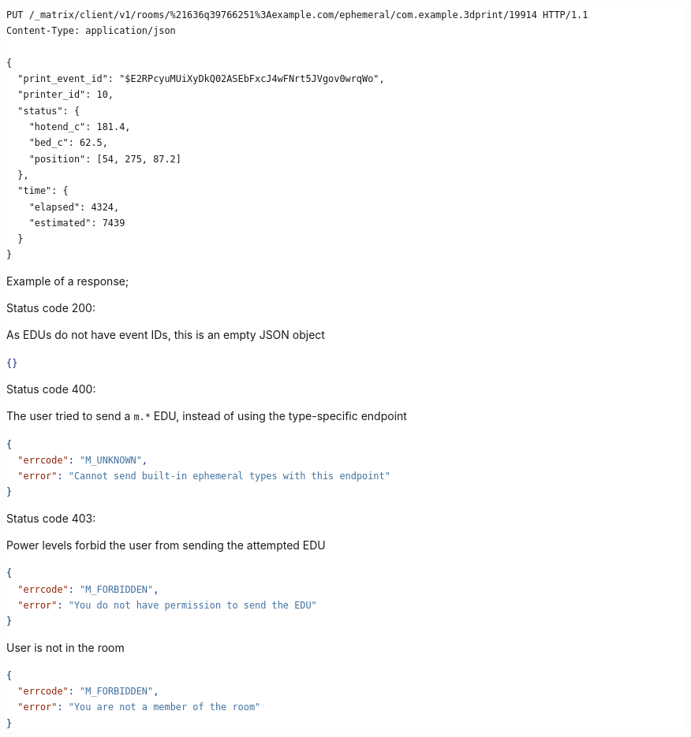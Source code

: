 ```
PUT /_matrix/client/v1/rooms/%21636q39766251%3Aexample.com/ephemeral/com.example.3dprint/19914 HTTP/1.1
Content-Type: application/json

{
  "print_event_id": "$E2RPcyuMUiXyDkQ02ASEbFxcJ4wFNrt5JVgov0wrqWo",
  "printer_id": 10,
  "status": {
    "hotend_c": 181.4,
    "bed_c": 62.5,
    "position": [54, 275, 87.2]
  },
  "time": {
    "elapsed": 4324,
    "estimated": 7439
  }
}
```

Example of a response;

Status code 200:

As EDUs do not have event IDs, this is an empty JSON object

```json
{}
```

Status code 400:

The user tried to send a `m.*` EDU, instead of using the type-specific endpoint

```json
{
  "errcode": "M_UNKNOWN",
  "error": "Cannot send built-in ephemeral types with this endpoint"
}
```

Status code 403:

Power levels forbid the user from sending the attempted EDU 

```json
{
  "errcode": "M_FORBIDDEN",
  "error": "You do not have permission to send the EDU"
}
```

User is not in the room

```json
{
  "errcode": "M_FORBIDDEN",
  "error": "You are not a member of the room"
}
```


[PUT Room Event]: https://spec.matrix.org/v1.2/client-server-api/#put_matrixclientv3roomsroomidsendeventtypetxnid
[MSC1763]: https://github.com/matrix-org/matrix-doc/pull/1763
[MSC2228]: https://github.com/matrix-org/matrix-doc/pull/2228
[MSC2409]: https://github.com/matrix-org/matrix-doc/pull/2409
[MSC2487]: https://github.com/matrix-org/matrix-doc/pull/2487